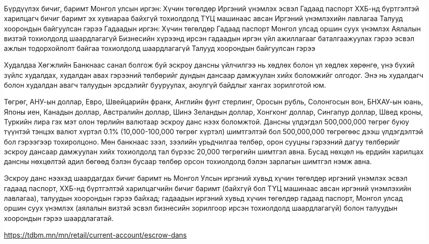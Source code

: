 Бүрдүүлэх бичиг, баримт
Монгол улсын иргэн:
Хүчин төгөлдөр Иргэний үнэмлэх эсвэл Гадаад паспорт
ХХБ-нд бүртгэлтэй харилцагч бичиг баримт эх хувиараа байхгүй тохиолдолд ТҮЦ машинаас авсан Иргэний үнэмлэхийн лавлагаа
Талууд хоорондын байгуулсан гэрээ
Гадаадын иргэн:
Хүчин төгөлдөр Гадаад паспорт
Монгол улсад оршин суух үнэмлэх
Аялалын визтэй тохиолдолд шаардлагагүй
Бизнесийн хүрээнд ирсэн гадаадын иргэн үйл ажиллагааг баталгаажуулах гэрээ эсвэл ажлын тодорхойлолт байгаа тохиолдолд шаардлагагүй
Талууд хоорондын байгуулсан гэрээ

Худалдаа Хөгжлийн Банкнаас санал болгож буй эскроу дансны үйлчилгээ нь хөдлөх болон үл хөдлөх хөрөнгө, үнэ бүхий зүйлс худалдах, худалдан авах гэрээний төлбөрийг дундын дансаар дамжуулан хийх боломжийг олгодог.  Энэ нь худалдагч болон худалдан авагч талуудын эрсдэлийг бууруулах, аюулгүй байдлыг хангах зорилготой юм.

Төгрөг, АНУ-ын доллар, Евро, Швейцарийн франк, Английн фунт стерлинг, Оросын рубль, Солонгосын вон, БНХАУ-ын юань, Японы иен, Канадын доллар, Австралийн доллар, Шинэ Зеландын доллар, Хонгконг доллар, Сингапур доллар, Швед кроны, Туркийн лира гэх мэт олон төрлийн валютаар эскроу данс нээх боломжтой. Дансны үлдэгдэл 500,000,000 төгрөг буюу түүнтэй тэнцэх валют хүртэл 0.1% (10,000-100,000 төгрөг хүртэл) шимтгэлтэй бол 500,000,000 төгрөгөөс дээш үлдэгдэлтэй бол гэрээгээр тохиролцоно.  Мөн банкнаас зээл, зээлийн урьдчилгаа төлбөр, орон сууцны гэрээний дагуу төлбөрийг эскроу дансаар дамжуулан хийх тохиолдолд тал бүрээс 20,000 төгрөгийн шимтгэл авна. Бусад нөхцөл нь ердийн харилцах дансны нөхцөлтэй адил бөгөөд бэлэн бусаар төлбөр орсон тохиолдолд бэлэн зарлагын шимтгэл нэмж авна.

Эскроу данс нээхэд шаардагдах бичиг баримт нь Монгол Улсын иргэний хувьд хүчин төгөлдөр иргэний үнэмлэх эсвэл гадаад паспорт, ХХБ-нд бүртгэлтэй харилцагчийн бичиг баримт (байхгүй бол ТҮЦ машинаас авсан иргэний үнэмлэхийн лавлагаа), талуудын хоорондын гэрээ байхад; гадаадын иргэний хувьд хүчин төгөлдөр гадаад паспорт, Монгол улсад оршин суух үнэмлэх (аялалын визтэй эсвэл бизнесийн зорилгоор ирсэн тохиолдолд шаардлагагүй) болон талуудын хоорондын гэрээ шаардлагатай.


https://tdbm.mn/mn/retail/current-account/escrow-dans